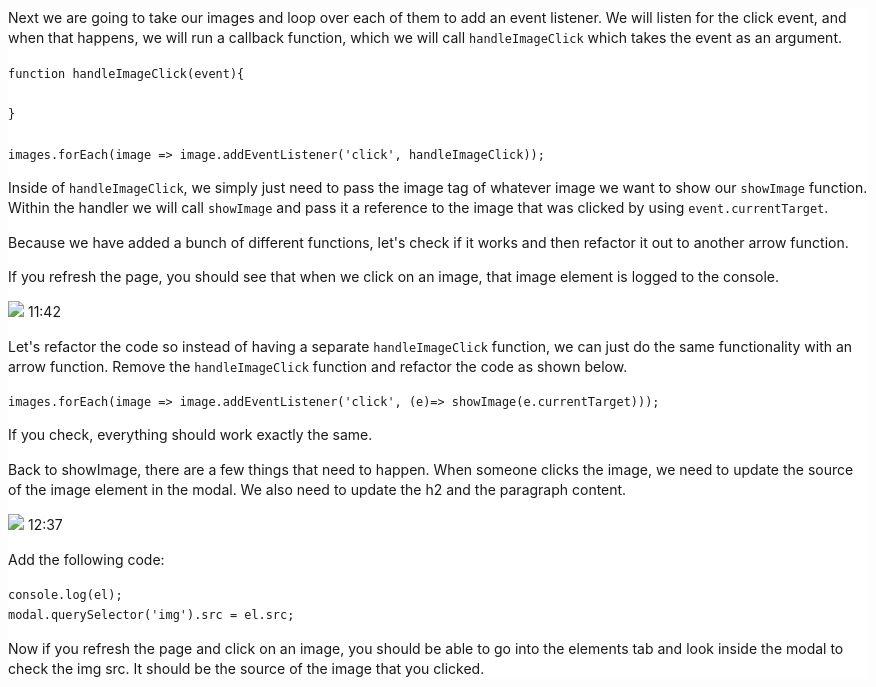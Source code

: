 Next we are going to take our images and loop over each of them to add an event listener. We will listen for the click event, and when that happens, we will run a callback function, which we will call `handleImageClick` which takes the event as an argument.

```
function handleImageClick(event){

}

images.forEach(image => image.addEventListener('click', handleImageClick));
```

Inside of `handleImageClick`, we simply just need to pass the image tag of whatever image we want to show our `showImage` function. Within the handler we will call `showImage` and pass it a reference to the image that was clicked by using `event.currentTarget`.

Because we have added a bunch of different functions, let's check if it works and then refactor it out to another arrow function. 

If you refresh the page, you should see that when we click on an image, that image element is logged to the console. 

![](@attachment/Clipboard_2020-04-28-19-22-14.png) 11:42

Let's refactor the code so instead of having a separate `handleImageClick` function, we can just do the same functionality with an arrow function. Remove the `handleImageClick` function and refactor the code as shown below.

```
images.forEach(image => image.addEventListener('click', (e)=> showImage(e.currentTarget)));
```

If you check, everything should work exactly the same.

Back to showImage, there are a few things that need to happen. When someone clicks the image, we need to update the source of the image element in the modal.
We also need to update the h2 and the paragraph content. 

![](@attachment/Clipboard_2020-04-28-19-28-26.png) 12:37

Add the following code:

```
console.log(el);
modal.querySelector('img').src = el.src;
```

Now if you refresh the page and click on an image, you should be able to go into the elements tab and look inside the modal to check the img src. It should be the source of the image that you clicked. 


